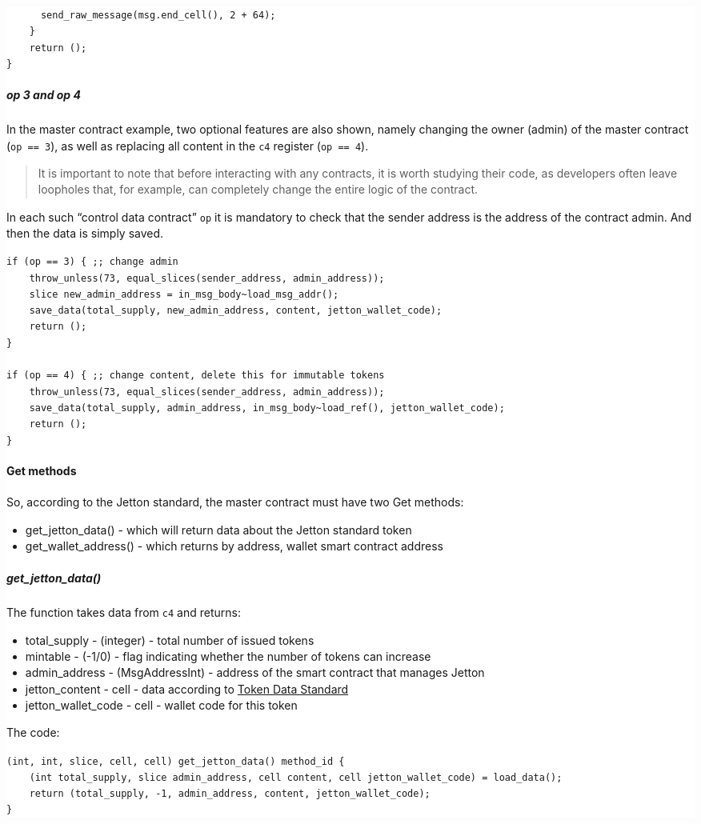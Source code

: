 ```
      send_raw_message(msg.end_cell(), 2 + 64);
    }
    return ();
}
```

##### [](#op-3-and-op-4-20)op 3 and op 4

In the master contract example, two optional features are also shown, namely changing the owner (admin) of the master contract (`op == 3`), as well as replacing all content in the `c4` register (`op == 4`).

> It is important to note that before interacting with any contracts, it is worth studying their code, as developers often leave loopholes that, for example, can completely change the entire logic of the contract.

In each such “control data contract” `op` it is mandatory to check that the sender address is the address of the contract admin. And then the data is simply saved.

```
if (op == 3) { ;; change admin
    throw_unless(73, equal_slices(sender_address, admin_address));
    slice new_admin_address = in_msg_body~load_msg_addr();
    save_data(total_supply, new_admin_address, content, jetton_wallet_code);
    return ();
}

if (op == 4) { ;; change content, delete this for immutable tokens
    throw_unless(73, equal_slices(sender_address, admin_address));
    save_data(total_supply, admin_address, in_msg_body~load_ref(), jetton_wallet_code);
    return ();
}
```

#### [](#get-methods-21)Get methods

So, according to the Jetton standard, the master contract must have two Get methods:

*   get\_jetton\_data() - which will return data about the Jetton standard token
*   get\_wallet\_address() - which returns by address, wallet smart contract address

##### [](#get_jetton_data-22)get\_jetton\_data()

The function takes data from `c4` and returns:

*   total\_supply - (integer) - total number of issued tokens
*   mintable - (-1/0) - flag indicating whether the number of tokens can increase
*   admin\_address - (MsgAddressInt) - address of the smart contract that manages Jetton
*   jetton\_content - cell - data according to [Token Data Standard](https://github.com/ton-blockchain/TIPs/issues/64)
*   jetton\_wallet\_code - cell - wallet code for this token

The code:

```
(int, int, slice, cell, cell) get_jetton_data() method_id {
	(int total_supply, slice admin_address, cell content, cell jetton_wallet_code) = load_data();
	return (total_supply, -1, admin_address, content, jetton_wallet_code);
}
```
